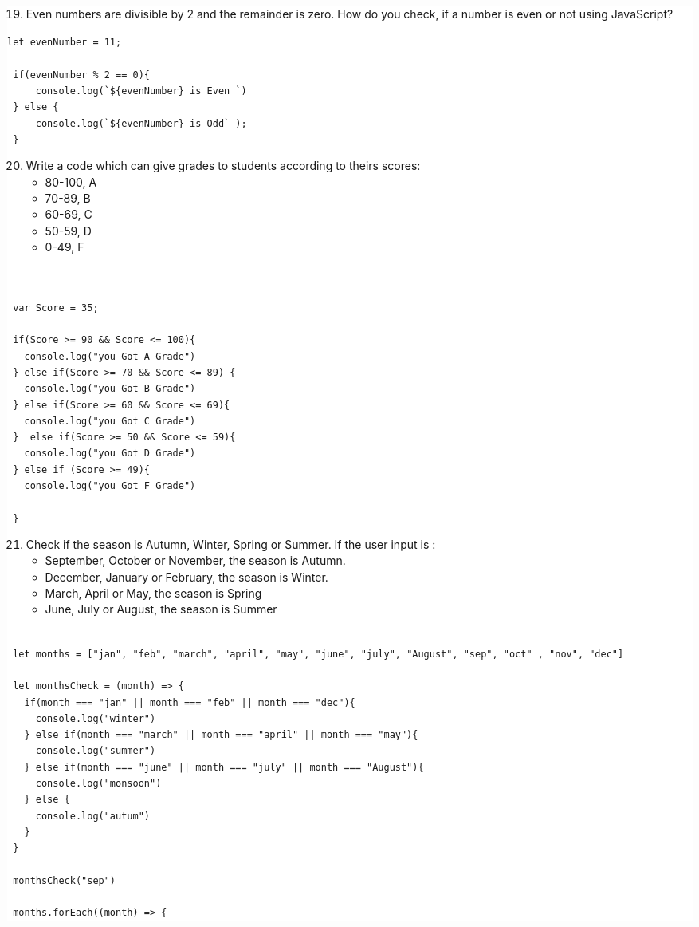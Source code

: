 19. Even numbers are divisible by 2 and the remainder is zero. How do you check, if a number is even or not using JavaScript?

```
let evenNumber = 11;

 if(evenNumber % 2 == 0){
     console.log(`${evenNumber} is Even `)
 } else {
     console.log(`${evenNumber} is Odd` );
 }

```

20. Write a code which can give grades to students according to theirs scores:
    - 80-100, A
    - 70-89, B
    - 60-69, C
    - 50-59, D
    - 0-49, F

```


 var Score = 35;

 if(Score >= 90 && Score <= 100){
   console.log("you Got A Grade")
 } else if(Score >= 70 && Score <= 89) {
   console.log("you Got B Grade")
 } else if(Score >= 60 && Score <= 69){
   console.log("you Got C Grade")
 }  else if(Score >= 50 && Score <= 59){
   console.log("you Got D Grade")
 } else if (Score >= 49){
   console.log("you Got F Grade")

 }

```

21. Check if the season is Autumn, Winter, Spring or Summer. If the user input is :
    - September, October or November, the season is Autumn.
    - December, January or February, the season is Winter.
    - March, April or May, the season is Spring
    - June, July or August, the season is Summer

```

 let months = ["jan", "feb", "march", "april", "may", "june", "july", "August", "sep", "oct" , "nov", "dec"]

 let monthsCheck = (month) => {
   if(month === "jan" || month === "feb" || month === "dec"){
     console.log("winter")
   } else if(month === "march" || month === "april" || month === "may"){
     console.log("summer")
   } else if(month === "june" || month === "july" || month === "August"){
     console.log("monsoon")
   } else {
     console.log("autum")
   }
 }

 monthsCheck("sep")

 months.forEach((month) => {
```